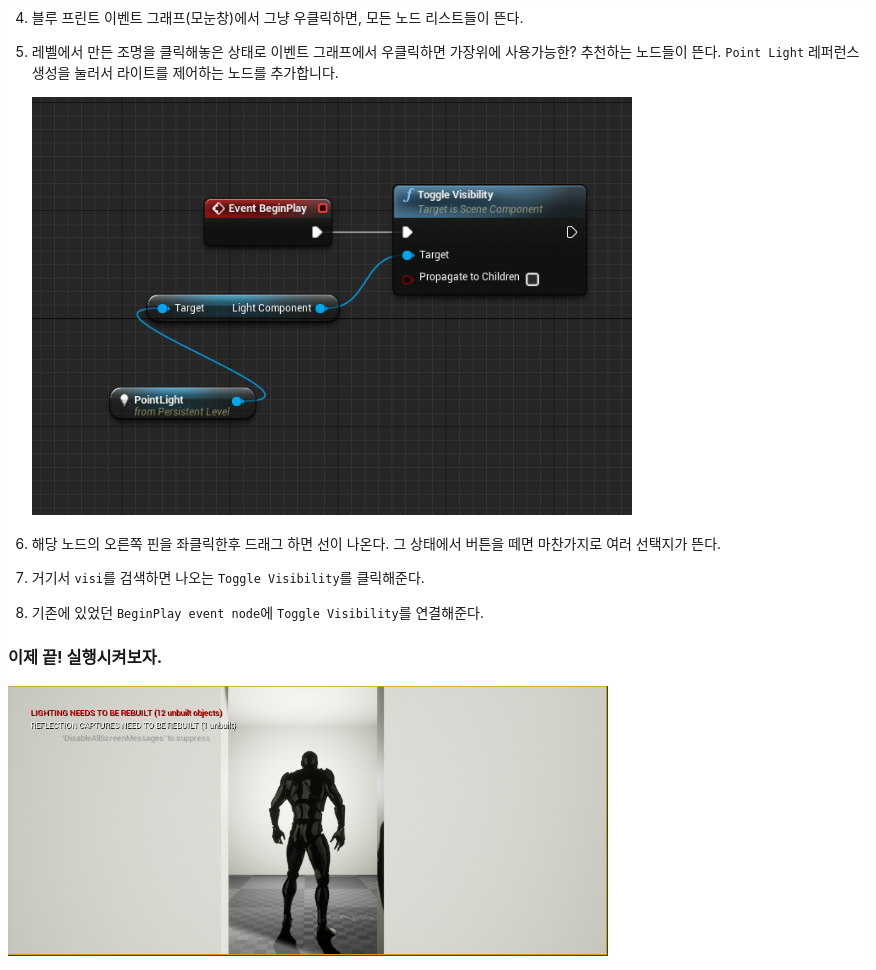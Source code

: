 4. 블루 프린트 이벤트 그래프(모눈창)에서 그냥 우클릭하면, 모든 노드 리스트들이 뜬다.
5. 레벨에서 만든 조명을 클릭해놓은 상태로 이벤트 그래프에서 우클릭하면 가장위에 사용가능한? 추천하는 노드들이 뜬다. `Point Light` 레퍼런스 생성을 눌러서 라이트를 제어하는 노드를 추가합니다.

    <img src="./assets/tut02_bp.png" width="600">

6. 해당 노드의 오른쪽 핀을 좌클릭한후 드래그 하면 선이 나온다. 그 상태에서 버튼을 떼면 마찬가지로 여러 선택지가 뜬다.
7. 거기서 ``visi``를 검색하면 나오는 ``Toggle Visibility``를 클릭해준다.
8. 기존에 있었던 ``BeginPlay event node``에 ``Toggle Visibility``를 연결해준다.

### 이제 끝! 실행시켜보자.

<img src="./assets/tut02_cmpt.png" width="600">